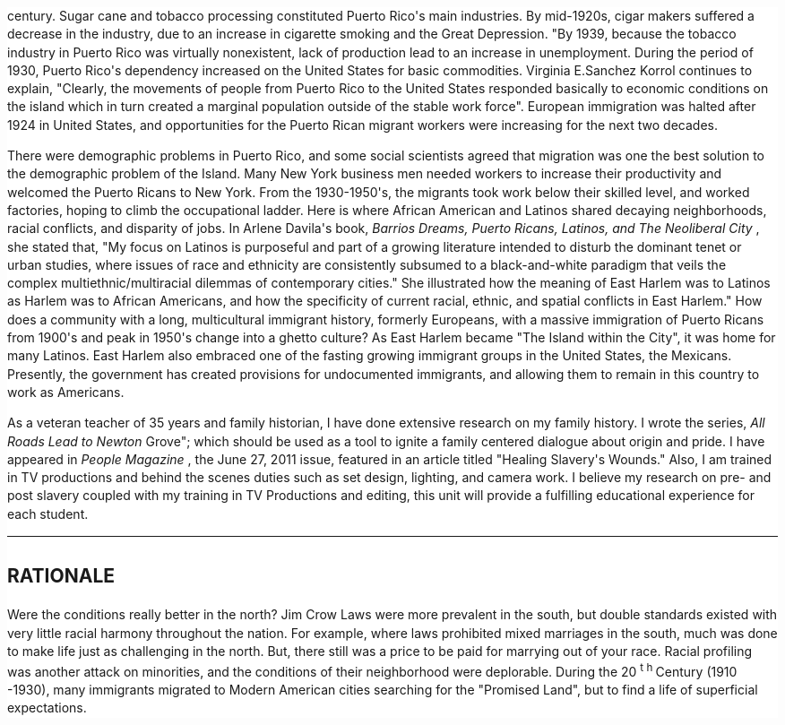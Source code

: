 century. Sugar cane and tobacco processing constituted Puerto Rico's main industries. By mid-1920s, cigar makers suffered a decrease in the industry, due to an increase in cigarette smoking and the Great Depression. "By 1939, because the tobacco industry in Puerto Rico was virtually nonexistent, lack of production lead to an increase in unemployment. During the period of 1930, Puerto Rico's dependency increased on the United States for basic commodities. Virginia E.Sanchez Korrol continues to explain, "Clearly, the movements of people from Puerto Rico to the United States responded basically to economic conditions on the island which in turn created a marginal population outside of the stable work force". European immigration was halted after 1924 in United States, and opportunities for the Puerto Rican migrant workers were increasing for the next two decades.
</p>
<p>
There were demographic problems in Puerto Rico, and some social scientists agreed that migration was one the best solution to the demographic problem of the Island. Many New York business men needed workers to increase their productivity and welcomed the Puerto Ricans to New York. From the 1930-1950's, the migrants took work below their skilled level, and worked factories, hoping to climb the occupational ladder. Here is where African American and Latinos shared decaying neighborhoods, racial conflicts, and disparity of jobs. In Arlene Davila's book,
<i>
Barrios Dreams, Puerto Ricans, Latinos, and The Neoliberal City
</i>
, she stated that, "My focus on Latinos is purposeful and part of a growing literature intended to disturb the dominant tenet or urban studies, where issues of race and ethnicity are consistently subsumed to a black-and-white paradigm that veils the complex multiethnic/multiracial dilemmas of contemporary cities." She illustrated how the meaning of East Harlem was to Latinos as Harlem was to African Americans, and how the specificity of current racial, ethnic, and spatial conflicts in East Harlem." How does a community with a long, multicultural immigrant history, formerly Europeans, with a massive immigration of Puerto Ricans from 1900's and peak in 1950's change into a ghetto culture? As East Harlem became "The Island within the City", it was home for many Latinos. East Harlem also embraced one of the fasting growing immigrant groups in the United States, the Mexicans. Presently, the government has created provisions for undocumented immigrants, and allowing them to remain in this country to work as Americans.
</p>
<p>
As a veteran teacher of 35 years and family historian, I have done extensive research on my family history. I wrote the series,
<i>
All Roads Lead to Newton
</i>
Grove"; which should be used as a tool to ignite a family centered dialogue about origin and pride. I have appeared in
<i>
People Magazine
</i>
, the June 27, 2011 issue, featured in an article titled "Healing Slavery's Wounds." Also, I am trained in TV productions and behind the scenes duties such as set design, lighting, and camera work. I believe my research on pre- and post slavery coupled with my training in TV Productions and editing, this unit will provide a fulfilling educational experience for each student.
</p>
<hr/>
<h2>
RATIONALE
</h2>
<p>
Were the conditions really better in the north? Jim Crow Laws were more prevalent in the south, but double standards existed with very little racial harmony throughout the nation. For example, where laws prohibited mixed marriages in the south, much was done to make life just as challenging in the north. But, there still was a price to be paid for marrying out of your race. Racial profiling was another attack on minorities, and the conditions of their neighborhood were deplorable. During the 20
<sup>
t h
</sup>
Century (1910 -1930), many immigrants migrated to Modern American cities searching for the "Promised Land", but to find a life of superficial expectations.
</p>